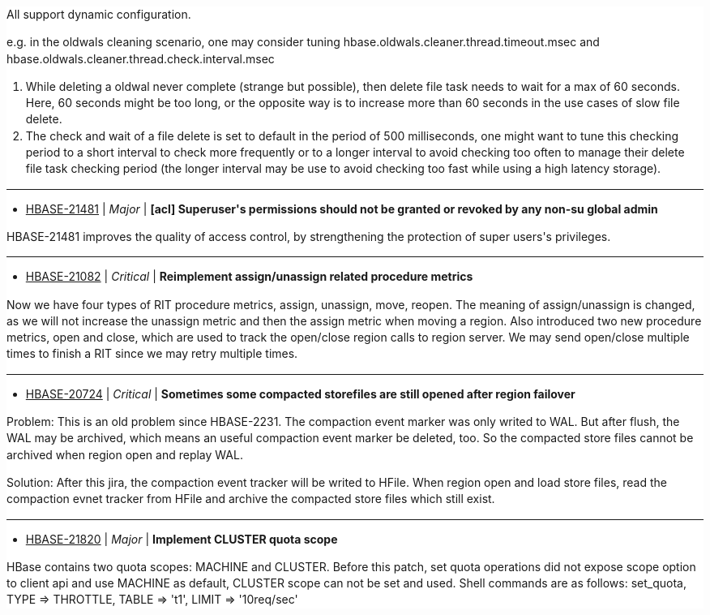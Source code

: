 All support dynamic configuration.

e.g. in the oldwals cleaning scenario, one may consider tuning hbase.oldwals.cleaner.thread.timeout.msec and hbase.oldwals.cleaner.thread.check.interval.msec

1. While deleting a oldwal never complete (strange but possible), then delete file task needs to wait for a max of 60 seconds. Here, 60 seconds might be too long, or the opposite way is to increase more than 60 seconds in the use cases of slow file delete.
2. The check and wait of a file delete is set to default in the period of 500 milliseconds, one might want to tune this checking period to a short interval to check more frequently or to a longer interval to avoid checking too often to manage their delete file task checking period (the longer interval may be use to avoid checking too fast while using a high latency storage).


---

* [HBASE-21481](https://issues.apache.org/jira/browse/HBASE-21481) | *Major* | **[acl] Superuser's permissions should not be granted or revoked by any non-su global admin**

HBASE-21481 improves the quality of access control, by strengthening the protection of super users's privileges.


---

* [HBASE-21082](https://issues.apache.org/jira/browse/HBASE-21082) | *Critical* | **Reimplement assign/unassign related procedure metrics**

Now we have four types of RIT procedure metrics, assign, unassign, move, reopen. The meaning of assign/unassign is changed, as we will not increase the unassign metric and then the assign metric when moving a region.
Also introduced two new procedure metrics, open and close, which are used to track the open/close region calls to region server. We may send open/close multiple times to finish a RIT since we may retry multiple times.


---

* [HBASE-20724](https://issues.apache.org/jira/browse/HBASE-20724) | *Critical* | **Sometimes some compacted storefiles are still opened after region failover**

Problem: This is an old problem since HBASE-2231. The compaction event marker was only writed to WAL. But after flush, the WAL may be archived, which means an useful compaction event marker be deleted, too. So the compacted store files cannot be archived when region open and replay WAL.

Solution: After this jira, the compaction event tracker will be writed to HFile. When region open and load store files, read the compaction evnet tracker from HFile and archive the compacted store files which still exist.


---

* [HBASE-21820](https://issues.apache.org/jira/browse/HBASE-21820) | *Major* | **Implement CLUSTER quota scope**

HBase contains two quota scopes: MACHINE and CLUSTER. Before this patch, set quota operations did not expose scope option to client api and use MACHINE as default, CLUSTER scope can not be set and used.
Shell commands are as follows:
set\_quota, TYPE =\> THROTTLE, TABLE =\> 't1', LIMIT =\> '10req/sec'

